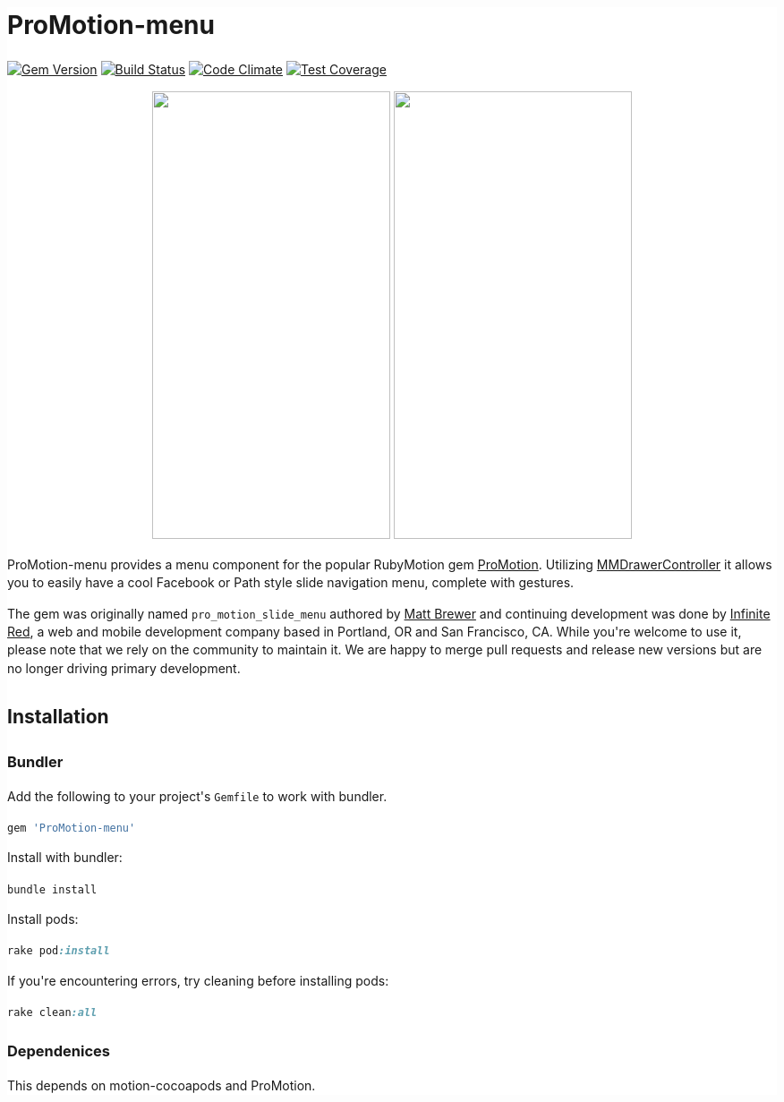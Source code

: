# ProMotion-menu 
[![Gem Version](https://badge.fury.io/rb/ProMotion-menu.png)](http://badge.fury.io/rb/ProMotion-menu) [![Build Status](https://travis-ci.org/clearsightstudio/ProMotion-menu.svg?branch=master)](https://travis-ci.org/clearsightstudio/ProMotion-menu) [![Code Climate](https://codeclimate.com/github/clearsightstudio/ProMotion-menu/badges/gpa.svg)](https://codeclimate.com/github/clearsightstudio/ProMotion-menu) [![Test Coverage](https://codeclimate.com/github/clearsightstudio/ProMotion-menu/badges/coverage.svg)](https://codeclimate.com/github/clearsightstudio/ProMotion-menu)

<p align="center" >
<img src="http://mutualmobile.github.io/MMDrawerController/ExampleImages/example1.png" width="266" height="500"/>
<img src="http://mutualmobile.github.io/MMDrawerController/ExampleImages/example2.png" width="266" height="500"/>
</p>

ProMotion-menu provides a menu component for the popular RubyMotion gem [ProMotion](https://github.com/clearsightstudio/ProMotion). Utilizing [MMDrawerController](https://github.com/mutualmobile/MMDrawerController) it allows you to easily have a cool Facebook or Path style slide navigation menu, complete with gestures.

The gem was originally named `pro_motion_slide_menu` authored by [Matt Brewer](https://github.com/macfanatic) and continuing development was done by [Infinite Red](http://infinite.red), a web and mobile development company based in Portland, OR and San Francisco, CA. While you're welcome to use it, please note that we rely on the community to maintain it. We are happy to merge pull requests and release new versions but are no longer driving primary development.

## Installation

### Bundler

Add the following to your project's `Gemfile` to work with bundler.

```ruby
gem 'ProMotion-menu'
```

Install with bundler:

```ruby
bundle install
```

Install pods:

```ruby
rake pod:install
```

If you're encountering errors, try cleaning before installing pods:

```ruby
rake clean:all
```

### Dependenices
This depends on motion-cocoapods and ProMotion.
